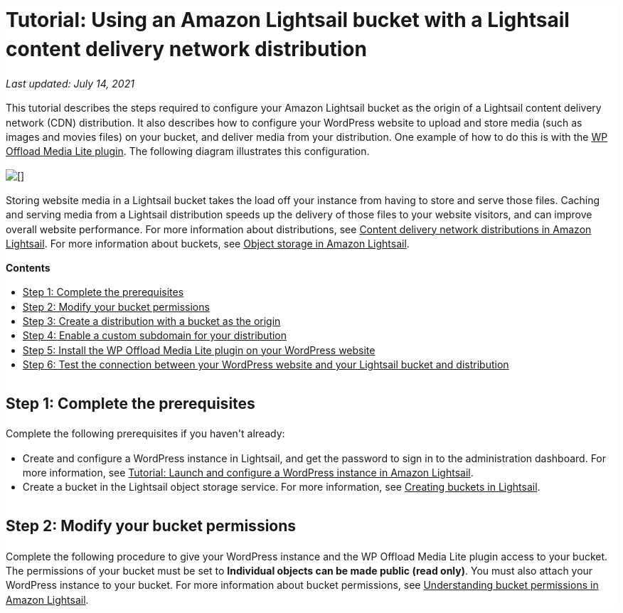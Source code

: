 # Tutorial: Using an Amazon Lightsail bucket with a Lightsail content delivery network distribution<a name="amazon-lightsail-using-distributions-with-buckets"></a>

 *Last updated: July 14, 2021* 

This tutorial describes the steps required to configure your Amazon Lightsail bucket as the origin of a Lightsail content delivery network \(CDN\) distribution\. It also describes how to configure your WordPress website to upload and store media \(such as images and movies files\) on your bucket, and deliver media from your distribution\. One example of how to do this is with the [WP Offload Media Lite plugin](https://deliciousbrains.com/wp-offload-media/)\. The following diagram illustrates this configuration\.

![\[\]](https://d9yljz1nd5001.cloudfront.net/en_us/f1c62fa5316bf1df017e7afb5a0e0a21/images/amazon-lightsail-wordpress-bucket-cdn.png)

Storing website media in a Lightsail bucket takes the load off your instance from having to store and serve those files\. Caching and serving media from a Lightsail distribution speeds up the delivery of those files to your website visitors, and can improve overall website performance\. For more information about distributions, see [Content delivery network distributions in Amazon Lightsail](amazon-lightsail-content-delivery-network-distributions.md)\. For more information about buckets, see [Object storage in Amazon Lightsail](buckets-in-amazon-lightsail.md)\.

**Contents**
+ [Step 1: Complete the prerequisites](#cdn-bucket-prerequisites)
+ [Step 2: Modify your bucket permissions](#cdn-bucket-modify-bucket-permissions)
+ [Step 3: Create a distribution with a bucket as the origin](#cdn-bucket-create-distribution)
+ [Step 4: Enable a custom subdomain for your distribution](#cdn-bucket-enable-custom-subdomain)
+ [Step 5: Install the WP Offload Media Lite plugin on your WordPress website](#cdn-bucket-install-wp-offload-media)
+ [Step 6: Test the connection between your WordPress website and your Lightsail bucket and distribution](#cdn-bucket-test-connection)

## Step 1: Complete the prerequisites<a name="cdn-bucket-prerequisites"></a>

Complete the following prerequisites if you haven't already:
+ Create and configure a WordPress instance in Lightsail, and get the password to sign in to the administration dashboard\. For more information, see [Tutorial: Launch and configure a WordPress instance in Amazon Lightsail](amazon-lightsail-tutorial-launching-and-configuring-wordpress.md)\.
+ Create a bucket in the Lightsail object storage service\. For more information, see [Creating buckets in Lightsail](amazon-lightsail-creating-buckets.md)\.

## Step 2: Modify your bucket permissions<a name="cdn-bucket-modify-bucket-permissions"></a>

Complete the following procedure to give your WordPress instance and the WP Offload Media Lite plugin access to your bucket\. The permissions of your bucket must be set to **Individual objects can be made public \(read only\)**\. You must also attach your WordPress instance to your bucket\. For more information about bucket permissions, see [Understanding bucket permissions in Amazon Lightsail](amazon-lightsail-understanding-bucket-permissions.md)\.
